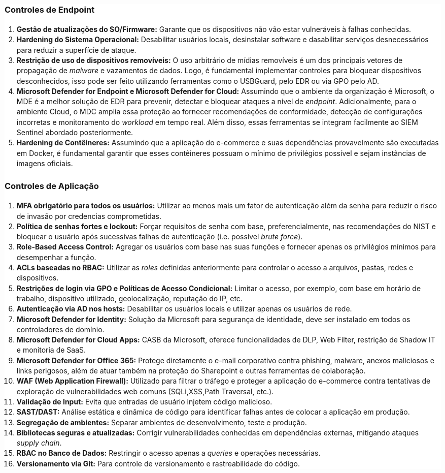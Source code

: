 ### Controles de Endpoint

1. **Gestão de atualizações do SO/Firmware:** Garante que os dispositivos não vão estar vulneráveis à falhas conhecidas.
2. **Hardening do Sistema Operacional:** Desabilitar usuários locais, desinstalar software e dasabilitar serviços desnecessários para reduzir a superfície de ataque.
3. **Restrição de uso de dispositivos removíveis:** O uso arbitrário de mídias removíveis é um dos principais vetores de propagação de _malware_ e vazamentos de dados. Logo, é fundamental implementar controles para bloquear dispositivos desconhecidos, isso pode ser feito utilizando ferramentas como o USBGuard, pelo EDR ou via GPO pelo AD.
4. **Microsoft Defender for Endpoint e Microsoft Defender for Cloud:** Assumindo que o ambiente da organização é Microsoft, o MDE é a melhor solução de EDR para prevenir, detectar e bloquear ataques a nível de _endpoint_. Adicionalmente, para o ambiente Cloud, o MDC amplia essa proteção ao fornecer recomendações de conformidade, detecção de configurações incorretas e monitoramento do _workload_ em tempo real. Além disso, essas ferramentas se integram facilmente ao SIEM Sentinel abordado posteriormente.
5. **Hardening de Contêineres:** Assumindo que a aplicação do e-commerce e suas dependências provavelmente são executadas em Docker, é fundamental garantir que esses contêineres possuam o mínimo de privilégios possível e sejam instâncias de imagens oficiais.

### Controles de Aplicação 

1. **MFA obrigatório para todos os usuários:** Utilizar ao menos mais um fator de autenticação além da senha para reduzir o risco de invasão por credencias comprometidas.
2. **Política de senhas fortes e lockout:** Forçar requisitos de senha com base, preferencialmente, nas recomendações do NIST e bloquear o usuário após sucessivas falhas de autenticação (i.e. possível _brute force_).
3. **Role-Based Access Control:** Agregar os usuários com base nas suas funções e fornecer apenas os privilégios mínimos para desempenhar a função.
4. **ACLs baseadas no RBAC:** Utilizar as _roles_ definidas anteriormente para controlar o acesso a arquivos, pastas, redes e dispositivos.
5. **Restrições de login via GPO e Políticas de Acesso Condicional:** Limitar o acesso, por exemplo, com base em horário de trabalho, dispositivo utilizado, geolocalização, reputação do IP, etc.
6. **Autenticação via AD nos hosts:** Desabilitar os usuários locais e utilizar apenas os usuários de rede.
7. **Microsoft Defender for Identity:** Solução da Microsoft para segurança de identidade, deve ser instalado em todos os controladores de domínio.
8. **Microsoft Defender for Cloud Apps:** CASB da Microsoft, oferece funcionalidades de DLP, Web Filter, restrição de Shadow IT e monitoria de SaaS.
9. **Microsoft Defender for Office 365:** Protege diretamente o e-mail corporativo contra phishing, malware, anexos maliciosos e links perigosos, além de atuar também na proteção do Sharepoint e outras ferramentas de colaboração.
10. **WAF (Web Application Firewall):** Utilizado para filtrar o tráfego e proteger a aplicação do e-commerce contra tentativas de exploração de vulnerabilidades web comuns (SQLi,XSS,Path Traversal, etc.).
11. **Validação de Input:** Evita que entradas de usuário injetem código malicioso.
12. **SAST/DAST:** Análise estática e dinâmica de código para identificar falhas antes de colocar a aplicação em produção.
13. **Segregação de ambientes:** Separar ambientes de desenvolvimento, teste e produção.
14. **Bibliotecas seguras e atualizadas:** Corrigir vulnerabilidades conhecidas em dependências externas, mitigando ataques _supply chain_.
15. **RBAC no Banco de Dados:** Restringir o acesso apenas a _queries_ e operações necessárias.
16. **Versionamento via Git:** Para controle de versionamento e rastreabilidade do código.
